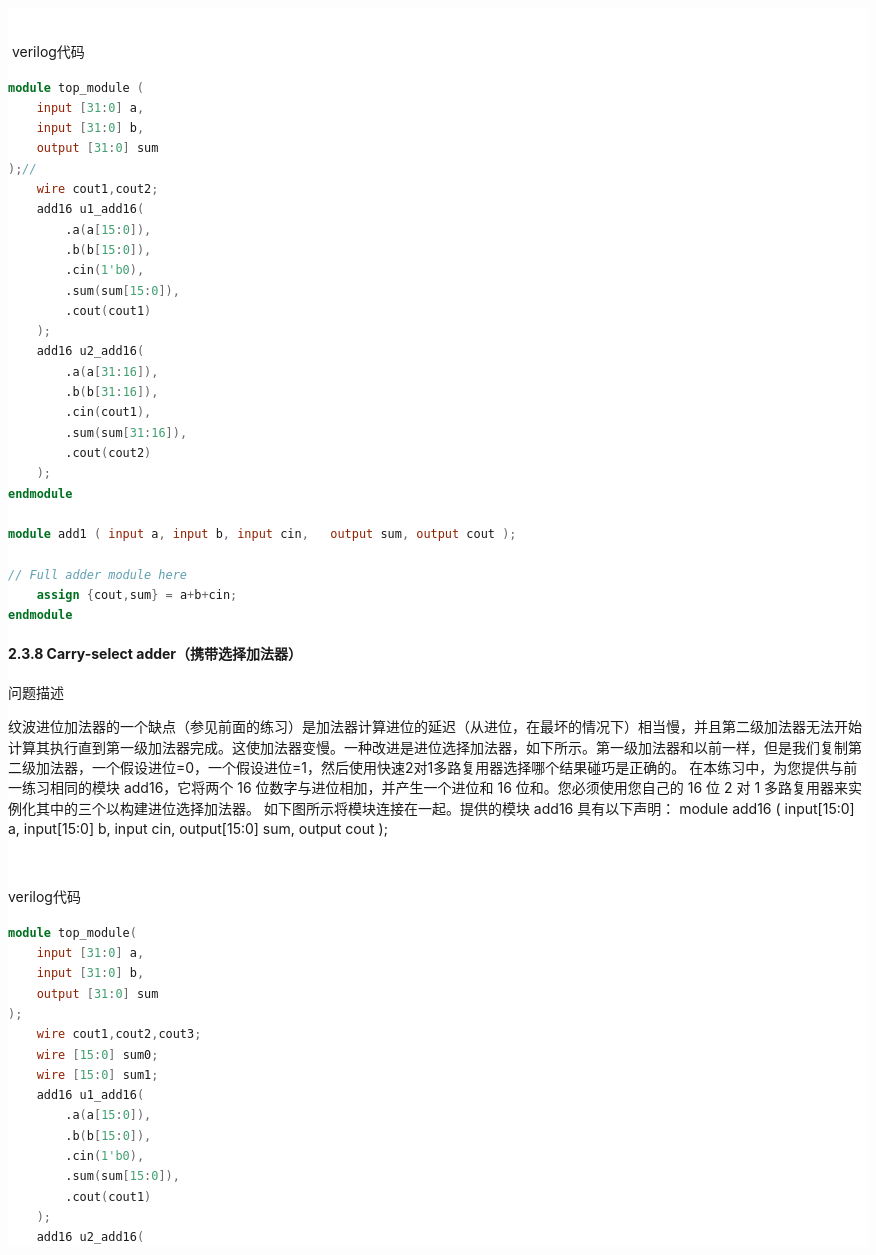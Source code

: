 <img alt="" src="https://s2.loli.net/2024/02/08/kDT5OiAsr9SzqZY.png">

 verilog代码

```verilog
module top_module (
    input [31:0] a,
    input [31:0] b,
    output [31:0] sum
);//
    wire cout1,cout2;
    add16 u1_add16(
        .a(a[15:0]),
        .b(b[15:0]),
        .cin(1'b0),
        .sum(sum[15:0]),
        .cout(cout1)
    );
    add16 u2_add16(
        .a(a[31:16]),
        .b(b[31:16]),
        .cin(cout1),
        .sum(sum[31:16]),
        .cout(cout2)
    );
endmodule

module add1 ( input a, input b, input cin,   output sum, output cout );

// Full adder module here
    assign {cout,sum} = a+b+cin;
endmodule
```

#### 2.3.8 Carry-select adder（携带选择加法器）

问题描述

>  
 纹波进位加法器的一个缺点（参见前面的练习）是加法器计算进位的延迟（从进位，在最坏的情况下）相当慢，并且第二级加法器无法开始计算其执行直到第一级加法器完成。这使加法器变慢。一种改进是进位选择加法器，如下所示。第一级加法器和以前一样，但是我们复制第二级加法器，一个假设进位=0，一个假设进位=1，然后使用快速2对1多路复用器选择哪个结果碰巧是正确的。 在本练习中，为您提供与前一练习相同的模块 add16，它将两个 16 位数字与进位相加，并产生一个进位和 16 位和。您必须使用您自己的 16 位 2 对 1 多路复用器来实例化其中的三个以构建进位选择加法器。 如下图所示将模块连接在一起。提供的模块 add16 具有以下声明： 
 module add16 ( input[15:0] a, input[15:0] b, input cin, output[15:0] sum, output cout ); 

<img alt="" src="https://s2.loli.net/2024/02/08/xAtp5Uf4Z3vBWid.png">

verilog代码

```verilog
module top_module(
    input [31:0] a,
    input [31:0] b,
    output [31:0] sum
);
    wire cout1,cout2,cout3;
    wire [15:0] sum0;
    wire [15:0] sum1;
    add16 u1_add16(
        .a(a[15:0]),
        .b(b[15:0]),
        .cin(1'b0),
        .sum(sum[15:0]),
        .cout(cout1)
    );
    add16 u2_add16(
```